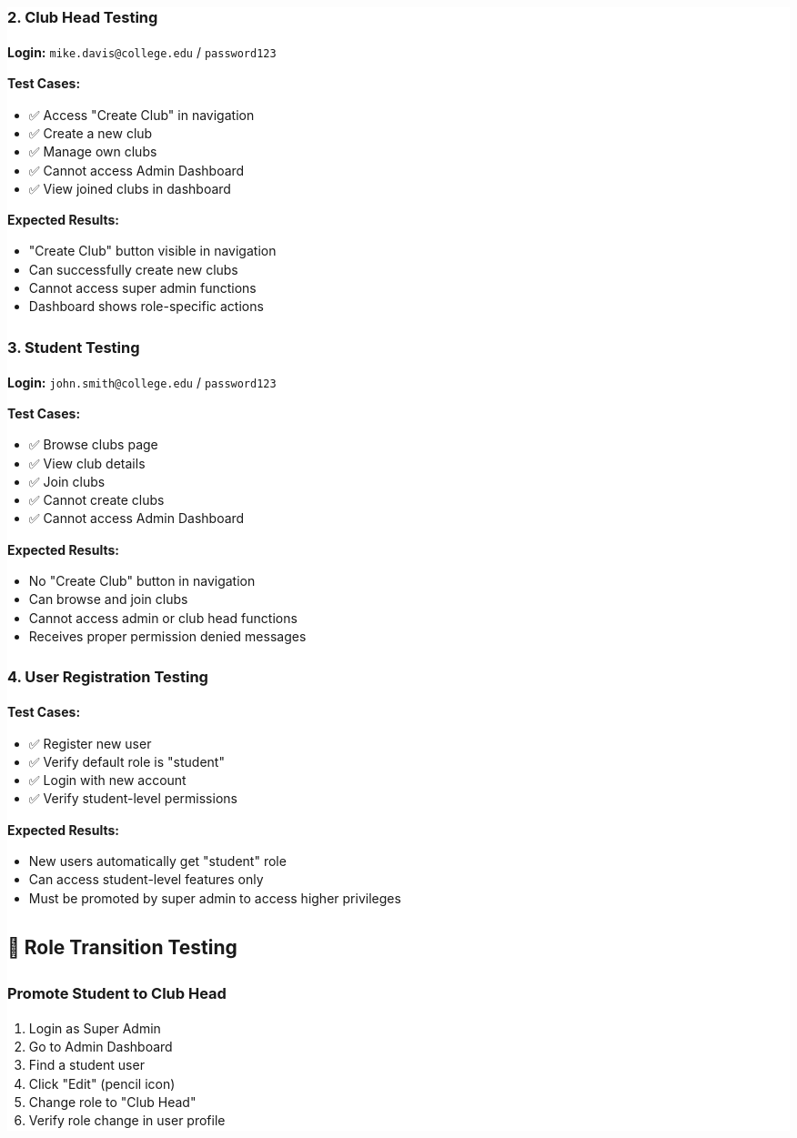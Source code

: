### 2. Club Head Testing
**Login:** `mike.davis@college.edu` / `password123`

**Test Cases:**
- ✅ Access "Create Club" in navigation
- ✅ Create a new club
- ✅ Manage own clubs
- ✅ Cannot access Admin Dashboard
- ✅ View joined clubs in dashboard

**Expected Results:**
- "Create Club" button visible in navigation
- Can successfully create new clubs
- Cannot access super admin functions
- Dashboard shows role-specific actions

### 3. Student Testing
**Login:** `john.smith@college.edu` / `password123`

**Test Cases:**
- ✅ Browse clubs page
- ✅ View club details
- ✅ Join clubs
- ✅ Cannot create clubs
- ✅ Cannot access Admin Dashboard

**Expected Results:**
- No "Create Club" button in navigation
- Can browse and join clubs
- Cannot access admin or club head functions
- Receives proper permission denied messages

### 4. User Registration Testing
**Test Cases:**
- ✅ Register new user
- ✅ Verify default role is "student"
- ✅ Login with new account
- ✅ Verify student-level permissions

**Expected Results:**
- New users automatically get "student" role
- Can access student-level features only
- Must be promoted by super admin to access higher privileges

## 🔄 Role Transition Testing

### Promote Student to Club Head
1. Login as Super Admin
2. Go to Admin Dashboard
3. Find a student user
4. Click "Edit" (pencil icon)
5. Change role to "Club Head"
6. Verify role change in user profile
